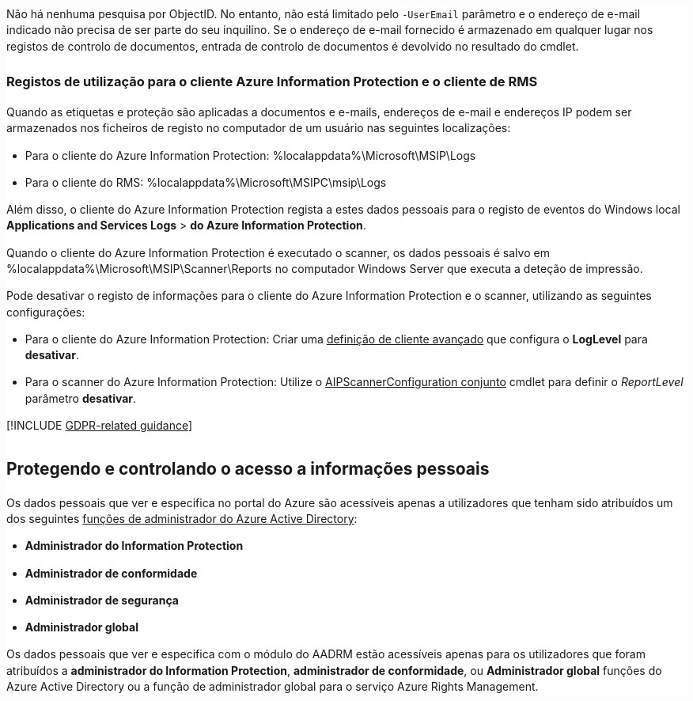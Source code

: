 Não há nenhuma pesquisa por ObjectID. No entanto, não está limitado pelo `-UserEmail` parâmetro e o endereço de e-mail indicado não precisa de ser parte do seu inquilino. Se o endereço de e-mail fornecido é armazenado em qualquer lugar nos registos de controlo de documentos, entrada de controlo de documentos é devolvido no resultado do cmdlet.

### <a name="usage-logs-for-the-azure-information-protection-client-and-rms-client"></a>Registos de utilização para o cliente Azure Information Protection e o cliente de RMS

Quando as etiquetas e proteção são aplicadas a documentos e e-mails, endereços de e-mail e endereços IP podem ser armazenados nos ficheiros de registo no computador de um usuário nas seguintes localizações:

- Para o cliente do Azure Information Protection: %localappdata%\Microsoft\MSIP\Logs

- Para o cliente do RMS: %localappdata%\Microsoft\MSIPC\msip\Logs

Além disso, o cliente do Azure Information Protection regista a estes dados pessoais para o registo de eventos do Windows local **Applications and Services Logs** > **do Azure Information Protection**.

Quando o cliente do Azure Information Protection é executado o scanner, os dados pessoais é salvo em %localappdata%\Microsoft\MSIP\Scanner\Reports no computador Windows Server que executa a deteção de impressão.

Pode desativar o registo de informações para o cliente do Azure Information Protection e o scanner, utilizando as seguintes configurações:

- Para o cliente do Azure Information Protection: Criar uma [definição de cliente avançado](./rms-client/client-admin-guide-customizations.md#change-the-local-logging-level) que configura o **LogLevel** para **desativar**.

- Para o scanner do Azure Information Protection: Utilize o [AIPScannerConfiguration conjunto](/powershell/module/azureinformationprotection/set-aipscannerconfiguration) cmdlet para definir o *ReportLevel* parâmetro **desativar**.

[!INCLUDE [GDPR-related guidance](./includes/gdpr-hybrid-note.md)]

## <a name="securing-and-controlling-access-to-personal-information"></a>Protegendo e controlando o acesso a informações pessoais
Os dados pessoais que ver e especifica no portal do Azure são acessíveis apenas a utilizadores que tenham sido atribuídos um dos seguintes [funções de administrador do Azure Active Directory](/azure/active-directory/active-directory-assign-admin-roles-azure-portal):
    
- **Administrador do Information Protection**

- **Administrador de conformidade**

- **Administrador de segurança**

- **Administrador global**

Os dados pessoais que ver e especifica com o módulo do AADRM estão acessíveis apenas para os utilizadores que foram atribuídos a **administrador do Information Protection**, **administrador de conformidade**, ou **Administrador global** funções do Azure Active Directory ou a função de administrador global para o serviço Azure Rights Management.  
